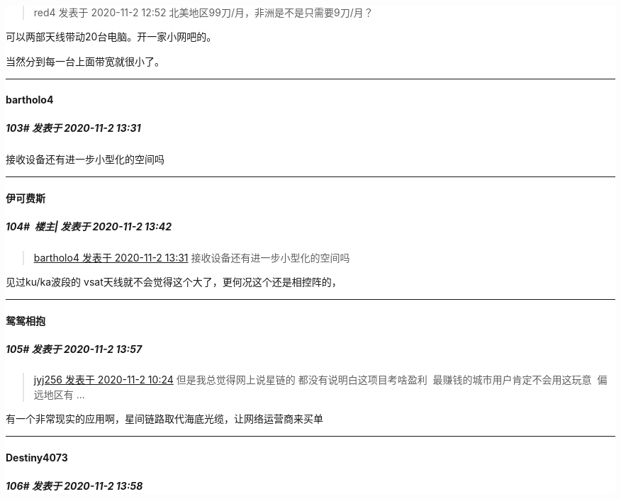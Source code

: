<blockquote>red4 发表于 2020-11-2 12:52
北美地区99刀/月，非洲是不是只需要9刀/月？</blockquote>
可以两部天线带动20台电脑。开一家小网吧的。


当然分到每一台上面带宽就很小了。







*****

####  bartholo4  
##### 103#       发表于 2020-11-2 13:31




接收设备还有进一步小型化的空间吗







*****

####  伊可费斯  
##### 104#         楼主| 发表于 2020-11-2 13:42



<blockquote><a href="httphttps://bbs.saraba1st.com/2b/forum.php?mod=redirect&amp;goto=findpost&amp;pid=49258670&amp;ptid=1969635" target="_blank">bartholo4 发表于 2020-11-2 13:31</a>
接收设备还有进一步小型化的空间吗</blockquote>
见过ku/ka波段的 vsat天线就不会觉得这个大了，更何况这个还是相控阵的，







*****

####  鸳鸳相抱  
##### 105#       发表于 2020-11-2 13:57



<blockquote><a href="httphttps://bbs.saraba1st.com/2b/forum.php?mod=redirect&amp;goto=findpost&amp;pid=49256761&amp;ptid=1969635" target="_blank">jyj256 发表于 2020-11-2 10:24</a>
但是我总觉得网上说星链的 都没有说明白这项目考啥盈利  最赚钱的城市用户肯定不会用这玩意  偏远地区有 ...</blockquote>
有一个非常现实的应用啊，星间链路取代海底光缆，让网络运营商来买单







*****

####  Destiny4073  
##### 106#       发表于 2020-11-2 13:58
